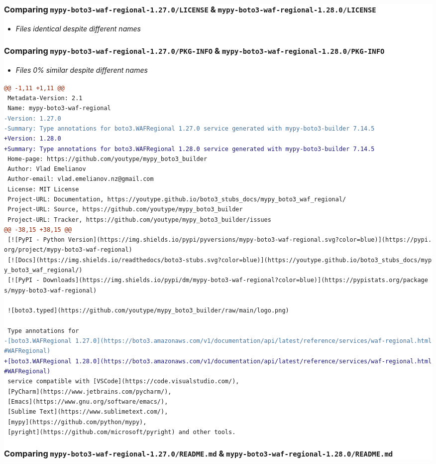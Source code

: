 ### Comparing `mypy-boto3-waf-regional-1.27.0/LICENSE` & `mypy-boto3-waf-regional-1.28.0/LICENSE`

 * *Files identical despite different names*

### Comparing `mypy-boto3-waf-regional-1.27.0/PKG-INFO` & `mypy-boto3-waf-regional-1.28.0/PKG-INFO`

 * *Files 0% similar despite different names*

```diff
@@ -1,11 +1,11 @@
 Metadata-Version: 2.1
 Name: mypy-boto3-waf-regional
-Version: 1.27.0
-Summary: Type annotations for boto3.WAFRegional 1.27.0 service generated with mypy-boto3-builder 7.14.5
+Version: 1.28.0
+Summary: Type annotations for boto3.WAFRegional 1.28.0 service generated with mypy-boto3-builder 7.14.5
 Home-page: https://github.com/youtype/mypy_boto3_builder
 Author: Vlad Emelianov
 Author-email: vlad.emelianov.nz@gmail.com
 License: MIT License
 Project-URL: Documentation, https://youtype.github.io/boto3_stubs_docs/mypy_boto3_waf_regional/
 Project-URL: Source, https://github.com/youtype/mypy_boto3_builder
 Project-URL: Tracker, https://github.com/youtype/mypy_boto3_builder/issues
@@ -38,15 +38,15 @@
 [![PyPI - Python Version](https://img.shields.io/pypi/pyversions/mypy-boto3-waf-regional.svg?color=blue)](https://pypi.org/project/mypy-boto3-waf-regional)
 [![Docs](https://img.shields.io/readthedocs/boto3-stubs.svg?color=blue)](https://youtype.github.io/boto3_stubs_docs/mypy_boto3_waf_regional/)
 [![PyPI - Downloads](https://img.shields.io/pypi/dm/mypy-boto3-waf-regional?color=blue)](https://pypistats.org/packages/mypy-boto3-waf-regional)
 
 ![boto3.typed](https://github.com/youtype/mypy_boto3_builder/raw/main/logo.png)
 
 Type annotations for
-[boto3.WAFRegional 1.27.0](https://boto3.amazonaws.com/v1/documentation/api/latest/reference/services/waf-regional.html#WAFRegional)
+[boto3.WAFRegional 1.28.0](https://boto3.amazonaws.com/v1/documentation/api/latest/reference/services/waf-regional.html#WAFRegional)
 service compatible with [VSCode](https://code.visualstudio.com/),
 [PyCharm](https://www.jetbrains.com/pycharm/),
 [Emacs](https://www.gnu.org/software/emacs/),
 [Sublime Text](https://www.sublimetext.com/),
 [mypy](https://github.com/python/mypy),
 [pyright](https://github.com/microsoft/pyright) and other tools.
```

### Comparing `mypy-boto3-waf-regional-1.27.0/README.md` & `mypy-boto3-waf-regional-1.28.0/README.md`
